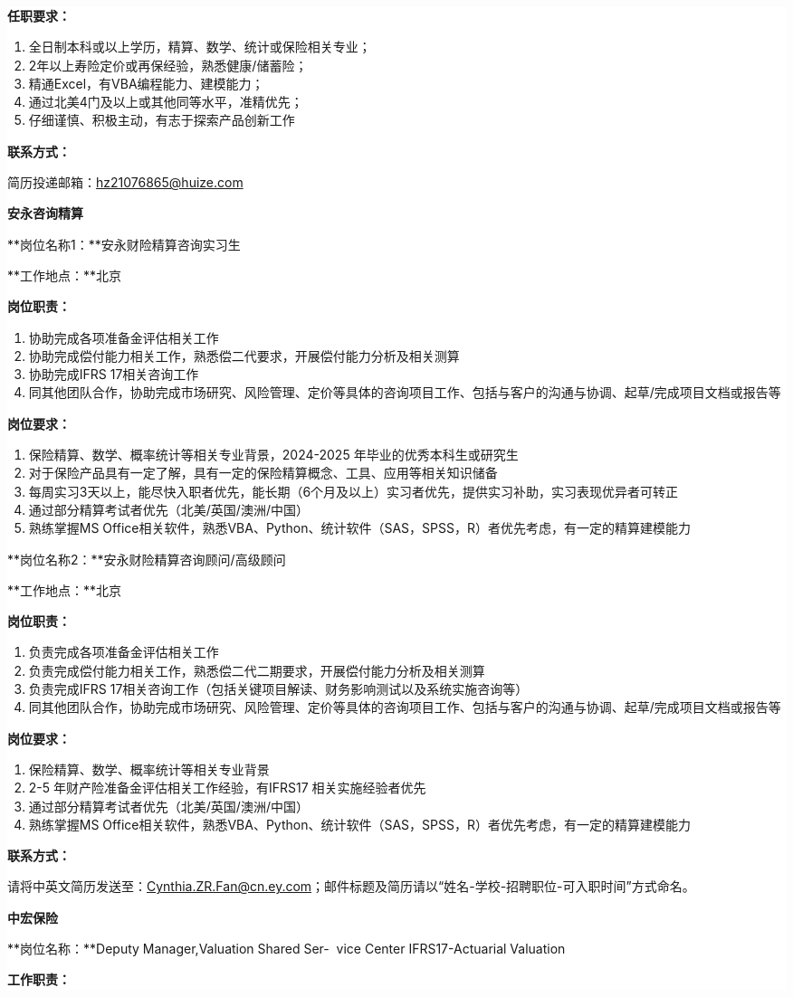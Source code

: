 **任职要求：**

1. 全日制本科或以上学历，精算、数学、统计或保险相关专业；
2. 2年以上寿险定价或再保经验，熟悉健康/储蓄险；
3. 精通Excel，有VBA编程能力、建模能力；
4. 通过北美4门及以上或其他同等水平，准精优先；
5. 仔细谨慎、积极主动，有志于探索产品创新工作

**联系方式：**

简历投递邮箱：hz21076865@huize.com

****安永咨询精算****

**岗位名称1：**安永财险精算咨询实习生

**工作地点：**北京

**岗位职责：**

1. 协助完成各项准备金评估相关工作
2. 协助完成偿付能力相关工作，熟悉偿二代要求，开展偿付能力分析及相关测算
3. 协助完成IFRS 17相关咨询工作
4. 同其他团队合作，协助完成市场研究、风险管理、定价等具体的咨询项目工作、包括与客户的沟通与协调、起草/完成项目文档或报告等

**岗位要求：**

1. 保险精算、数学、概率统计等相关专业背景，2024-2025 年毕业的优秀本科生或研究生
2. 对于保险产品具有一定了解，具有一定的保险精算概念、工具、应用等相关知识储备
3. 每周实习3天以上，能尽快入职者优先，能长期（6个月及以上）实习者优先，提供实习补助，实习表现优异者可转正
4. 通过部分精算考试者优先（北美/英国/澳洲/中国）
5. 熟练掌握MS Office相关软件，熟悉VBA、Python、统计软件（SAS，SPSS，R）者优先考虑，有一定的精算建模能力

**岗位名称2：**安永财险精算咨询顾问/高级顾问

**工作地点：**北京

**岗位职责：**

1. 负责完成各项准备金评估相关工作
2. 负责完成偿付能力相关工作，熟悉偿二代二期要求，开展偿付能力分析及相关测算
3. 负责完成IFRS 17相关咨询工作（包括关键项目解读、财务影响测试以及系统实施咨询等）
4. 同其他团队合作，协助完成市场研究、风险管理、定价等具体的咨询项目工作、包括与客户的沟通与协调、起草/完成项目文档或报告等
  

**岗位要求：**

1. 保险精算、数学、概率统计等相关专业背景
2. 2-5 年财产险准备金评估相关工作经验，有IFRS17 相关实施经验者优先
3. 通过部分精算考试者优先（北美/英国/澳洲/中国）
4. 熟练掌握MS Office相关软件，熟悉VBA、Python、统计软件（SAS，SPSS，R）者优先考虑，有一定的精算建模能力

**联系方式：**

请将中英文简历发送至：Cynthia.ZR.Fan@cn.ey.com；邮件标题及简历请以“姓名-学校-招聘职位-可入职时间”方式命名。

**中宏保险**

**岗位名称：**Deputy Manager,Valuation Shared Ser-  vice Center IFRS17-Actuarial Valuation

**工作职责：**
